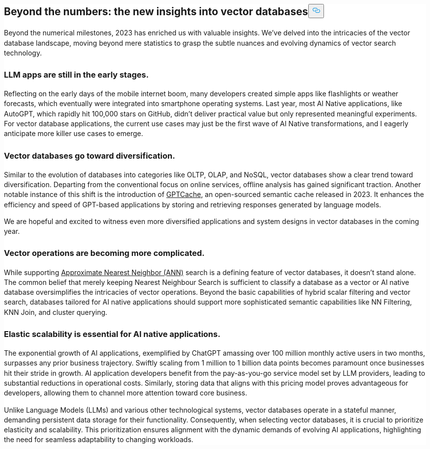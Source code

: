 <h2 id="Beyond-the-numbers-the-new-insights-into-vector-databases" class="common-anchor-header">Beyond the numbers: the new insights into vector databases<button data-href="#Beyond-the-numbers-the-new-insights-into-vector-databases" class="anchor-icon" translate="no">
      <svg translate="no"
        aria-hidden="true"
        focusable="false"
        height="20"
        version="1.1"
        viewBox="0 0 16 16"
        width="16"
      >
        <path
          fill="#0092E4"
          fill-rule="evenodd"
          d="M4 9h1v1H4c-1.5 0-3-1.69-3-3.5S2.55 3 4 3h4c1.45 0 3 1.69 3 3.5 0 1.41-.91 2.72-2 3.25V8.59c.58-.45 1-1.27 1-2.09C10 5.22 8.98 4 8 4H4c-.98 0-2 1.22-2 2.5S3 9 4 9zm9-3h-1v1h1c1 0 2 1.22 2 2.5S13.98 12 13 12H9c-.98 0-2-1.22-2-2.5 0-.83.42-1.64 1-2.09V6.25c-1.09.53-2 1.84-2 3.25C6 11.31 7.55 13 9 13h4c1.45 0 3-1.69 3-3.5S14.5 6 13 6z"
        ></path>
      </svg>
    </button></h2><p>Beyond the numerical milestones, 2023 has enriched us with valuable insights. We’ve delved into the intricacies of the vector database landscape, moving beyond mere statistics to grasp the subtle nuances and evolving dynamics of vector search technology.</p>
<h3 id="LLM-apps-are-still-in-the-early-stages" class="common-anchor-header">LLM apps are still in the early stages.</h3><p>Reflecting on the early days of the mobile internet boom, many developers created simple apps like flashlights or weather forecasts, which eventually were integrated into smartphone operating systems. Last year, most AI Native applications, like AutoGPT, which rapidly hit 100,000 stars on GitHub, didn’t deliver practical value but only represented meaningful experiments. For vector database applications, the current use cases may just be the first wave of AI Native transformations, and I eagerly anticipate more killer use cases to emerge.</p>
<h3 id="Vector-databases-go-toward-diversification" class="common-anchor-header">Vector databases go toward diversification.</h3><p>Similar to the evolution of databases into categories like OLTP, OLAP, and NoSQL, vector databases show a clear trend toward diversification. Departing from the conventional focus on online services, offline analysis has gained significant traction. Another notable instance of this shift is the introduction of <a href="https://zilliz.com/blog/building-llm-apps-100x-faster-responses-drastic-cost-reduction-using-gptcache">GPTCache</a>, an open-sourced semantic cache released in 2023. It enhances the efficiency and speed of GPT-based applications by storing and retrieving responses generated by language models.</p>
<p>We are hopeful and excited to witness even more diversified applications and system designs in vector databases in the coming year.</p>
<h3 id="Vector-operations-are-becoming-more-complicated" class="common-anchor-header">Vector operations are becoming more complicated.</h3><p>While supporting <a href="https://zilliz.com/glossary/anns">Approximate Nearest Neighbor (ANN)</a> search is a defining feature of vector databases, it doesn’t stand alone. The common belief that merely keeping Nearest Neighbour Search is sufficient to classify a database as a vector or AI native database oversimplifies the intricacies of vector operations. Beyond the basic capabilities of hybrid scalar filtering and vector search, databases tailored for AI native applications should support more sophisticated semantic capabilities like NN Filtering, KNN Join, and cluster querying.</p>
<h3 id="Elastic-scalability-is-essential-for-AI-native-applications" class="common-anchor-header">Elastic scalability is essential for AI native applications.</h3><p>The exponential growth of AI applications, exemplified by ChatGPT amassing over 100 million monthly active users in two months, surpasses any prior business trajectory. Swiftly scaling from 1 million to 1 billion data points becomes paramount once businesses hit their stride in growth. AI application developers benefit from the pay-as-you-go service model set by LLM providers, leading to substantial reductions in operational costs. Similarly, storing data that aligns with this pricing model proves advantageous for developers, allowing them to channel more attention toward core business.</p>
<p>Unlike Language Models (LLMs) and various other technological systems, vector databases operate in a stateful manner, demanding persistent data storage for their functionality. Consequently, when selecting vector databases, it is crucial to prioritize elasticity and scalability. This prioritization ensures alignment with the dynamic demands of evolving AI applications, highlighting the need for seamless adaptability to changing workloads.</p>